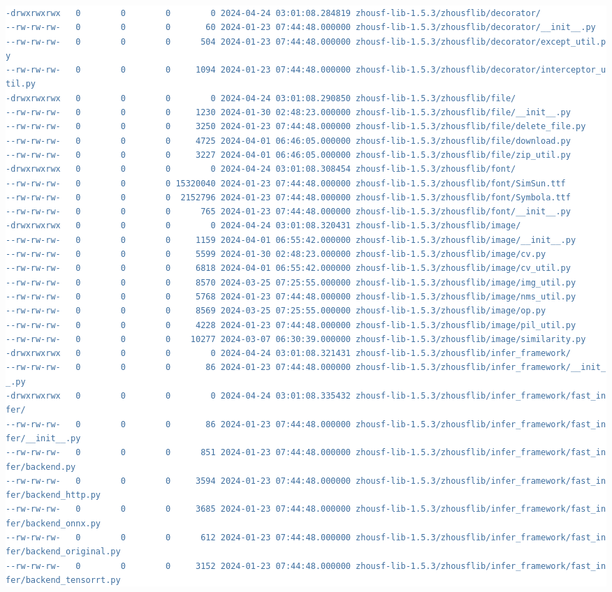 ```diff
-drwxrwxrwx   0        0        0        0 2024-04-24 03:01:08.284819 zhousf-lib-1.5.3/zhousflib/decorator/
--rw-rw-rw-   0        0        0       60 2024-01-23 07:44:48.000000 zhousf-lib-1.5.3/zhousflib/decorator/__init__.py
--rw-rw-rw-   0        0        0      504 2024-01-23 07:44:48.000000 zhousf-lib-1.5.3/zhousflib/decorator/except_util.py
--rw-rw-rw-   0        0        0     1094 2024-01-23 07:44:48.000000 zhousf-lib-1.5.3/zhousflib/decorator/interceptor_util.py
-drwxrwxrwx   0        0        0        0 2024-04-24 03:01:08.290850 zhousf-lib-1.5.3/zhousflib/file/
--rw-rw-rw-   0        0        0     1230 2024-01-30 02:48:23.000000 zhousf-lib-1.5.3/zhousflib/file/__init__.py
--rw-rw-rw-   0        0        0     3250 2024-01-23 07:44:48.000000 zhousf-lib-1.5.3/zhousflib/file/delete_file.py
--rw-rw-rw-   0        0        0     4725 2024-04-01 06:46:05.000000 zhousf-lib-1.5.3/zhousflib/file/download.py
--rw-rw-rw-   0        0        0     3227 2024-04-01 06:46:05.000000 zhousf-lib-1.5.3/zhousflib/file/zip_util.py
-drwxrwxrwx   0        0        0        0 2024-04-24 03:01:08.308454 zhousf-lib-1.5.3/zhousflib/font/
--rw-rw-rw-   0        0        0 15320040 2024-01-23 07:44:48.000000 zhousf-lib-1.5.3/zhousflib/font/SimSun.ttf
--rw-rw-rw-   0        0        0  2152796 2024-01-23 07:44:48.000000 zhousf-lib-1.5.3/zhousflib/font/Symbola.ttf
--rw-rw-rw-   0        0        0      765 2024-01-23 07:44:48.000000 zhousf-lib-1.5.3/zhousflib/font/__init__.py
-drwxrwxrwx   0        0        0        0 2024-04-24 03:01:08.320431 zhousf-lib-1.5.3/zhousflib/image/
--rw-rw-rw-   0        0        0     1159 2024-04-01 06:55:42.000000 zhousf-lib-1.5.3/zhousflib/image/__init__.py
--rw-rw-rw-   0        0        0     5599 2024-01-30 02:48:23.000000 zhousf-lib-1.5.3/zhousflib/image/cv.py
--rw-rw-rw-   0        0        0     6818 2024-04-01 06:55:42.000000 zhousf-lib-1.5.3/zhousflib/image/cv_util.py
--rw-rw-rw-   0        0        0     8570 2024-03-25 07:25:55.000000 zhousf-lib-1.5.3/zhousflib/image/img_util.py
--rw-rw-rw-   0        0        0     5768 2024-01-23 07:44:48.000000 zhousf-lib-1.5.3/zhousflib/image/nms_util.py
--rw-rw-rw-   0        0        0     8569 2024-03-25 07:25:55.000000 zhousf-lib-1.5.3/zhousflib/image/op.py
--rw-rw-rw-   0        0        0     4228 2024-01-23 07:44:48.000000 zhousf-lib-1.5.3/zhousflib/image/pil_util.py
--rw-rw-rw-   0        0        0    10277 2024-03-07 06:30:39.000000 zhousf-lib-1.5.3/zhousflib/image/similarity.py
-drwxrwxrwx   0        0        0        0 2024-04-24 03:01:08.321431 zhousf-lib-1.5.3/zhousflib/infer_framework/
--rw-rw-rw-   0        0        0       86 2024-01-23 07:44:48.000000 zhousf-lib-1.5.3/zhousflib/infer_framework/__init__.py
-drwxrwxrwx   0        0        0        0 2024-04-24 03:01:08.335432 zhousf-lib-1.5.3/zhousflib/infer_framework/fast_infer/
--rw-rw-rw-   0        0        0       86 2024-01-23 07:44:48.000000 zhousf-lib-1.5.3/zhousflib/infer_framework/fast_infer/__init__.py
--rw-rw-rw-   0        0        0      851 2024-01-23 07:44:48.000000 zhousf-lib-1.5.3/zhousflib/infer_framework/fast_infer/backend.py
--rw-rw-rw-   0        0        0     3594 2024-01-23 07:44:48.000000 zhousf-lib-1.5.3/zhousflib/infer_framework/fast_infer/backend_http.py
--rw-rw-rw-   0        0        0     3685 2024-01-23 07:44:48.000000 zhousf-lib-1.5.3/zhousflib/infer_framework/fast_infer/backend_onnx.py
--rw-rw-rw-   0        0        0      612 2024-01-23 07:44:48.000000 zhousf-lib-1.5.3/zhousflib/infer_framework/fast_infer/backend_original.py
--rw-rw-rw-   0        0        0     3152 2024-01-23 07:44:48.000000 zhousf-lib-1.5.3/zhousflib/infer_framework/fast_infer/backend_tensorrt.py
```